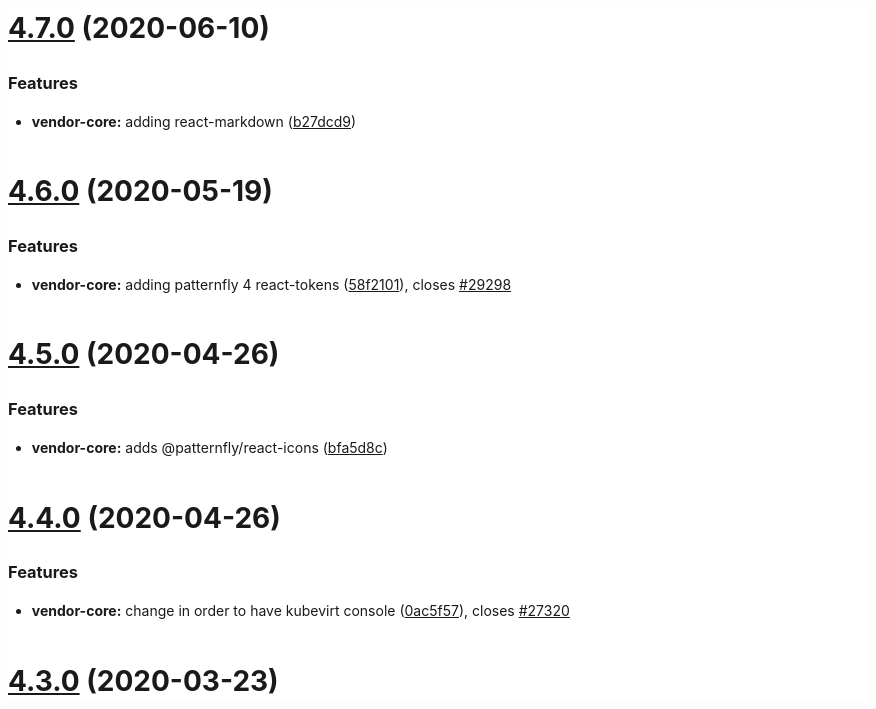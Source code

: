 



# [4.7.0](https://github.com/theforeman/foreman-js/compare/v4.6.0...v4.7.0) (2020-06-10)


### Features

* **vendor-core:** adding react-markdown ([b27dcd9](https://github.com/theforeman/foreman-js/commit/b27dcd9))





# [4.6.0](https://github.com/theforeman/foreman-js/compare/v4.5.0...v4.6.0) (2020-05-19)


### Features

* **vendor-core:** adding patternfly 4 react-tokens ([58f2101](https://github.com/theforeman/foreman-js/commit/58f2101)), closes [#29298](https://github.com/theforeman/foreman-js/issues/29298)





# [4.5.0](https://github.com/theforeman/foreman-js/compare/v4.4.0...v4.5.0) (2020-04-26)


### Features

* **vendor-core:** adds @patternfly/react-icons ([bfa5d8c](https://github.com/theforeman/foreman-js/commit/bfa5d8c))





# [4.4.0](https://github.com/theforeman/foreman-js/compare/v4.3.0...v4.4.0) (2020-04-26)


### Features

* **vendor-core:** change in order to have kubevirt console ([0ac5f57](https://github.com/theforeman/foreman-js/commit/0ac5f57)), closes [#27320](https://github.com/theforeman/foreman-js/issues/27320)





# [4.3.0](https://github.com/theforeman/foreman-js/compare/v4.2.1...v4.3.0) (2020-03-23)
